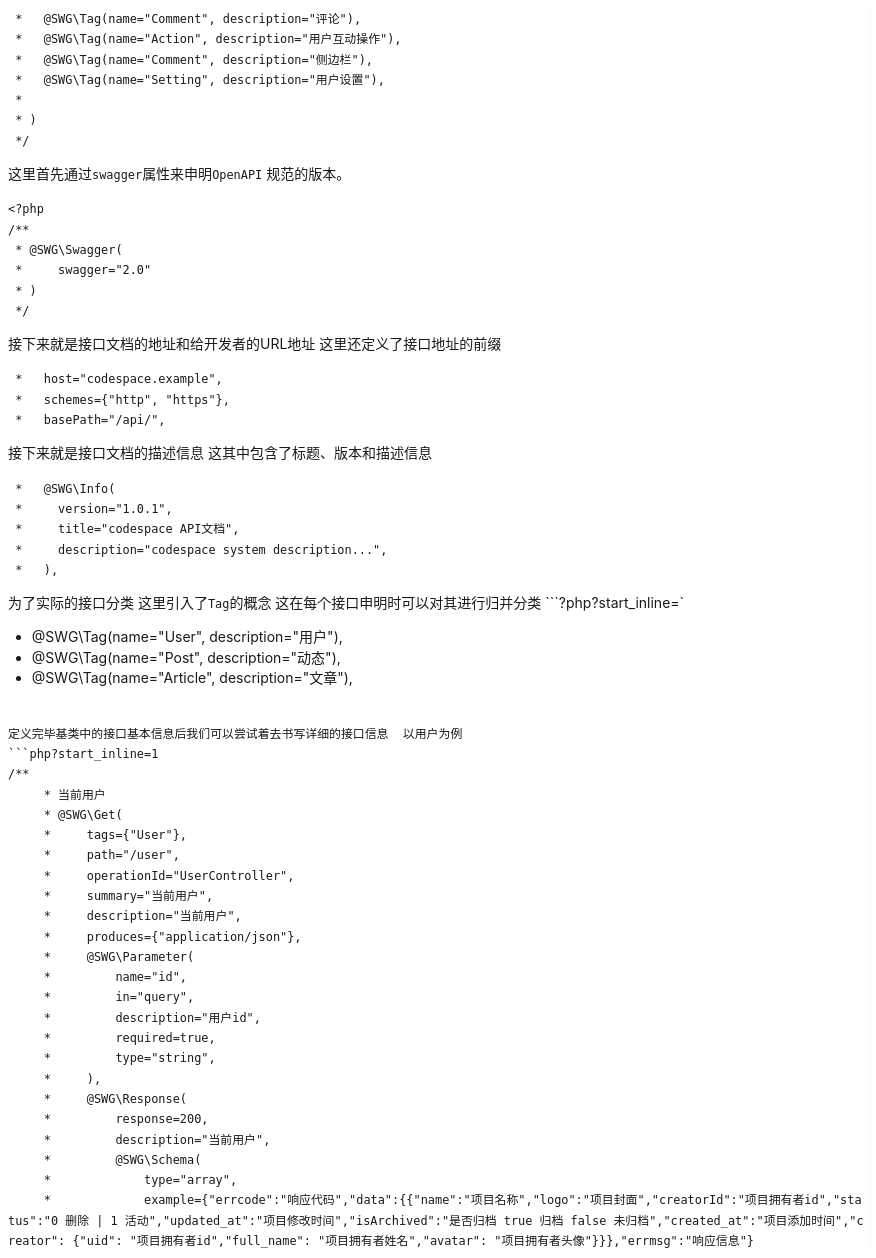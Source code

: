 ```php?start_inline=1
 *   @SWG\Tag(name="Comment", description="评论"),
 *   @SWG\Tag(name="Action", description="用户互动操作"),
 *   @SWG\Tag(name="Comment", description="侧边栏"),
 *   @SWG\Tag(name="Setting", description="用户设置"),
 *  
 * )
 */
```
这里首先通过`swagger`属性来申明`OpenAPI` 规范的版本。
```php?start_inline=1
<?php
/**
 * @SWG\Swagger(
 *     swagger="2.0"
 * )
 */
```
接下来就是接口文档的地址和给开发者的URL地址 这里还定义了接口地址的前缀
```php?start_inline=1
 *   host="codespace.example",
 *   schemes={"http", "https"},
 *   basePath="/api/",
```
接下来就是接口文档的描述信息 这其中包含了标题、版本和描述信息
```php?start_inline=1
 *   @SWG\Info(
 *     version="1.0.1",
 *     title="codespace API文档",
 *     description="codespace system description...",
 *   ),
```
为了实际的接口分类 这里引入了`Tag`的概念   这在每个接口申明时可以对其进行归并分类
```?php?start_inline=`
 *   @SWG\Tag(name="User", description="用户"),
 *   @SWG\Tag(name="Post", description="动态"),
 *   @SWG\Tag(name="Article", description="文章"),
```

定义完毕基类中的接口基本信息后我们可以尝试着去书写详细的接口信息  以用户为例
```php?start_inline=1
/**
     * 当前用户
     * @SWG\Get(
     *     tags={"User"},
     *     path="/user",
     *     operationId="UserController",
     *     summary="当前用户",
     *     description="当前用户",
     *     produces={"application/json"},
     *     @SWG\Parameter(
     *         name="id",
     *         in="query",
     *         description="用户id",
     *         required=true,
     *         type="string",
     *     ),
     *     @SWG\Response(
     *         response=200,
     *         description="当前用户",
     *         @SWG\Schema(
     *             type="array",
     *             example={"errcode":"响应代码","data":{{"name":"项目名称","logo":"项目封面","creatorId":"项目拥有者id","status":"0 删除 | 1 活动","updated_at":"项目修改时间","isArchived":"是否归档 true 归档 false 未归档","created_at":"项目添加时间","creator": {"uid": "项目拥有者id","full_name": "项目拥有者姓名","avatar": "项目拥有者头像"}}},"errmsg":"响应信息"}
```